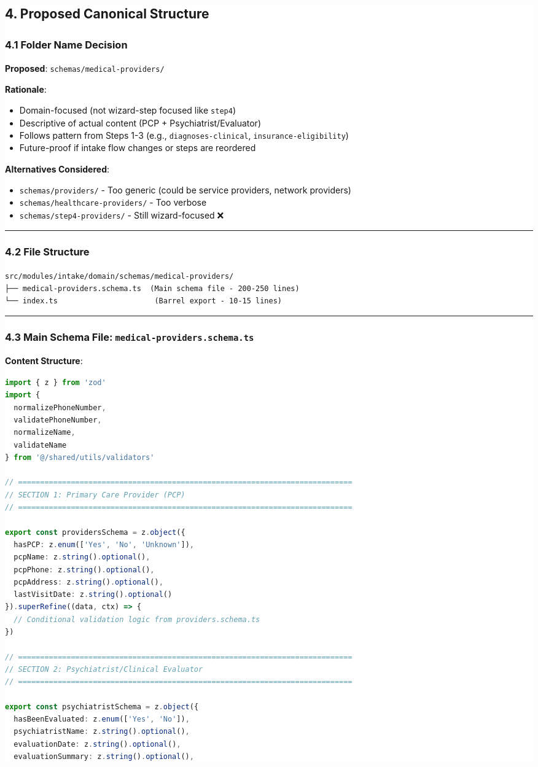 
## 4. Proposed Canonical Structure

### 4.1 Folder Name Decision

**Proposed**: `schemas/medical-providers/`

**Rationale**:
- Domain-focused (not wizard-step focused like `step4`)
- Descriptive of actual content (PCP + Psychiatrist/Evaluator)
- Follows pattern from Steps 1-3 (e.g., `diagnoses-clinical`, `insurance-eligibility`)
- Future-proof if intake flow changes or steps are reordered

**Alternatives Considered**:
- `schemas/providers/` - Too generic (could be service providers, network providers)
- `schemas/healthcare-providers/` - Too verbose
- `schemas/step4-providers/` - Still wizard-focused ❌

---

### 4.2 File Structure

```
src/modules/intake/domain/schemas/medical-providers/
├── medical-providers.schema.ts  (Main schema file - 200-250 lines)
└── index.ts                      (Barrel export - 10-15 lines)
```

---

### 4.3 Main Schema File: `medical-providers.schema.ts`

**Content Structure**:

```typescript
import { z } from 'zod'
import {
  normalizePhoneNumber,
  validatePhoneNumber,
  normalizeName,
  validateName
} from '@/shared/utils/validators'

// ============================================================================
// SECTION 1: Primary Care Provider (PCP)
// ============================================================================

export const providersSchema = z.object({
  hasPCP: z.enum(['Yes', 'No', 'Unknown']),
  pcpName: z.string().optional(),
  pcpPhone: z.string().optional(),
  pcpAddress: z.string().optional(),
  lastVisitDate: z.string().optional()
}).superRefine((data, ctx) => {
  // Conditional validation logic from providers.schema.ts
})

// ============================================================================
// SECTION 2: Psychiatrist/Clinical Evaluator
// ============================================================================

export const psychiatristSchema = z.object({
  hasBeenEvaluated: z.enum(['Yes', 'No']),
  psychiatristName: z.string().optional(),
  evaluationDate: z.string().optional(),
  evaluationSummary: z.string().optional(),
```